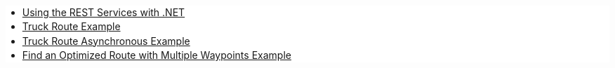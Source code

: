 * [Using the REST Services with .NET](../using-the-rest-services-with-net.md)
* [Truck Route Example](../examples/truck-route-example.md)
* [Truck Route Asynchronous Example](../examples/truck-route-asynchronous-example.md)
* [Find an Optimized Route with Multiple Waypoints Example](../examples/optimized-waypoints-example.md)
